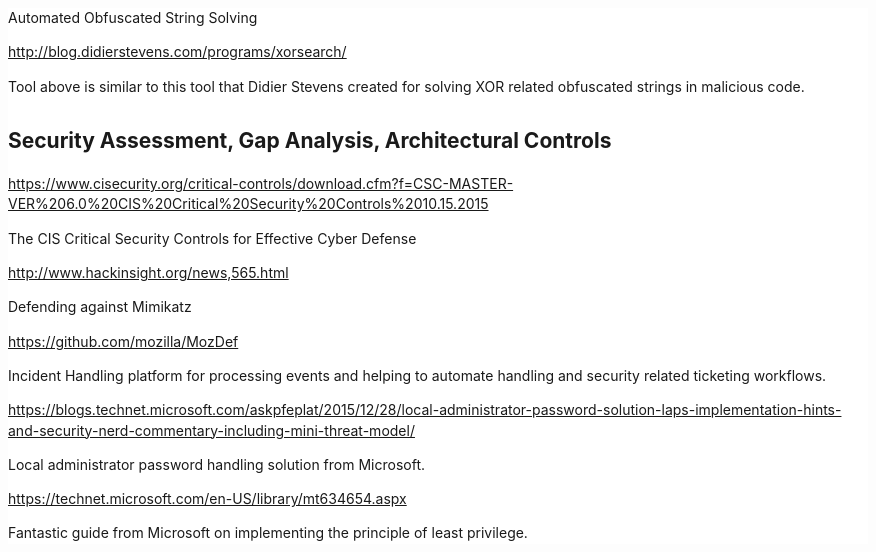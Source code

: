 Automated Obfuscated String Solving

http://blog.didierstevens.com/programs/xorsearch/

Tool above is similar to this tool that Didier Stevens created for solving XOR related obfuscated strings in malicious code.


Security Assessment, Gap Analysis, Architectural Controls
---------------------------------------------------------

https://www.cisecurity.org/critical-controls/download.cfm?f=CSC-MASTER-VER%206.0%20CIS%20Critical%20Security%20Controls%2010.15.2015  

The CIS Critical Security Controls for Effective Cyber Defense

http://www.hackinsight.org/news,565.html

Defending against Mimikatz

https://github.com/mozilla/MozDef

Incident Handling platform for processing events and helping to automate handling and security related ticketing workflows.

https://blogs.technet.microsoft.com/askpfeplat/2015/12/28/local-administrator-password-solution-laps-implementation-hints-and-security-nerd-commentary-including-mini-threat-model/

Local administrator password handling solution from Microsoft.

https://technet.microsoft.com/en-US/library/mt634654.aspx

Fantastic guide from Microsoft on implementing the principle of least privilege. 
